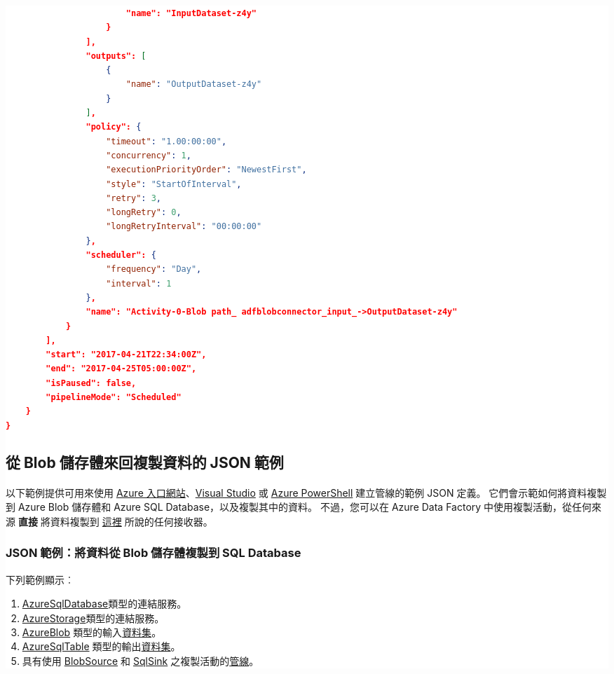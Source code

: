 ```json
                        "name": "InputDataset-z4y"
                    }
                ],
                "outputs": [
                    {
                        "name": "OutputDataset-z4y"
                    }
                ],
                "policy": {
                    "timeout": "1.00:00:00",
                    "concurrency": 1,
                    "executionPriorityOrder": "NewestFirst",
                    "style": "StartOfInterval",
                    "retry": 3,
                    "longRetry": 0,
                    "longRetryInterval": "00:00:00"
                },
                "scheduler": {
                    "frequency": "Day",
                    "interval": 1
                },
                "name": "Activity-0-Blob path_ adfblobconnector_input_->OutputDataset-z4y"
            }
        ],
        "start": "2017-04-21T22:34:00Z",
        "end": "2017-04-25T05:00:00Z",
        "isPaused": false,
        "pipelineMode": "Scheduled"
    }
}
```

## <a name="json-examples-for-copying-data-to-and-from-blob-storage"></a>從 Blob 儲存體來回複製資料的 JSON 範例  
以下範例提供可用來使用 [Azure 入口網站](data-factory-copy-activity-tutorial-using-azure-portal.md)、[Visual Studio](data-factory-copy-activity-tutorial-using-visual-studio.md) 或 [Azure PowerShell](data-factory-copy-activity-tutorial-using-powershell.md) 建立管線的範例 JSON 定義。 它們會示範如何將資料複製到 Azure Blob 儲存體和 Azure SQL Database，以及複製其中的資料。 不過，您可以在 Azure Data Factory 中使用複製活動，從任何來源 **直接** 將資料複製到 [這裡](data-factory-data-movement-activities.md#supported-data-stores-and-formats) 所說的任何接收器。

### <a name="json-example-copy-data-from-blob-storage-to-sql-database"></a>JSON 範例：將資料從 Blob 儲存體複製到 SQL Database
下列範例顯示︰

1. [AzureSqlDatabase](data-factory-azure-sql-connector.md#linked-service-properties)類型的連結服務。
2. [AzureStorage](#linked-service-properties)類型的連結服務。
3. [AzureBlob](#dataset-properties) 類型的輸入[資料集](data-factory-create-datasets.md)。
4. [AzureSqlTable](data-factory-azure-sql-connector.md#dataset-properties) 類型的輸出[資料集](data-factory-create-datasets.md)。
5. 具有使用 [BlobSource](#copy-activity-properties) 和 [SqlSink](data-factory-azure-sql-connector.md#copy-activity-properties) 之複製活動的[管線](data-factory-create-pipelines.md)。
